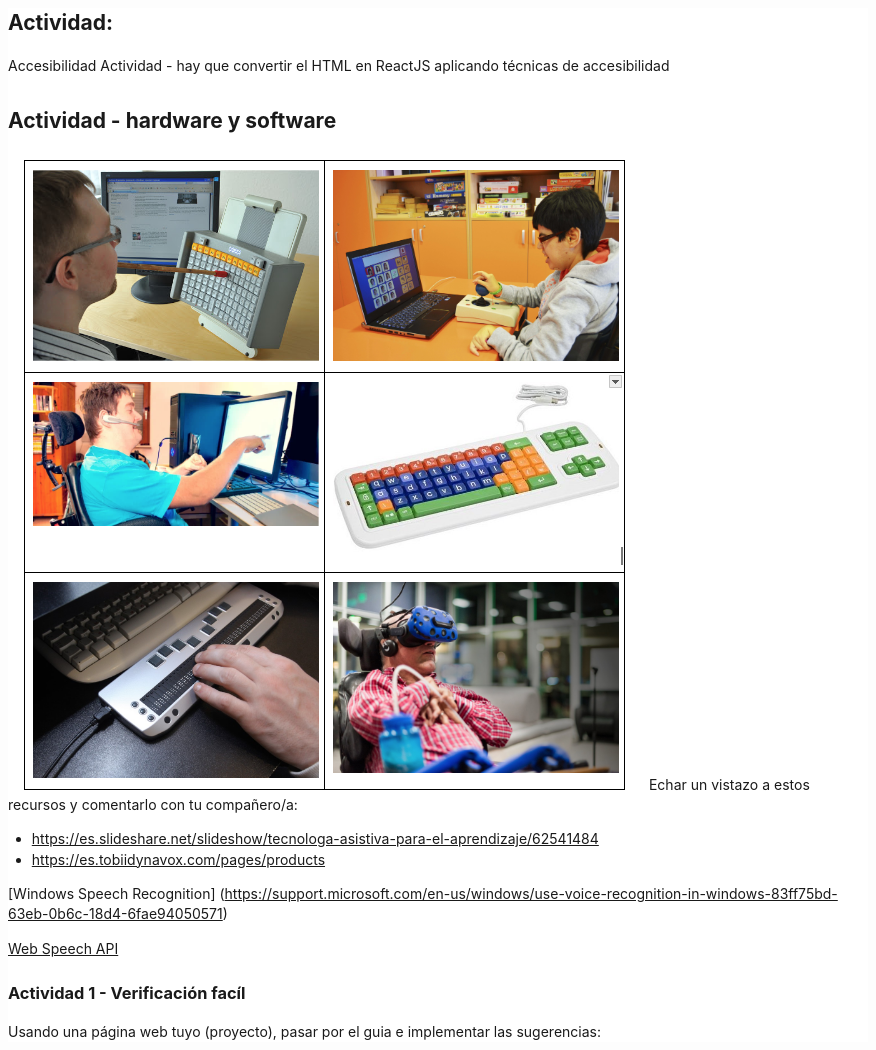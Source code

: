 
## Actividad:
Accesibilidad Actividad - hay que convertir el HTML en ReactJS aplicando técnicas de accesibilidad


## Actividad - hardware y software
![Hardware](../../x-assets/UF1843/hardware.png)
Echar un vistazo a estos recursos y comentarlo con tu compañero/a:

- https://es.slideshare.net/slideshow/tecnologa-asistiva-para-el-aprendizaje/62541484
- https://es.tobiidynavox.com/pages/products

[Windows Speech Recognition] (https://support.microsoft.com/en-us/windows/use-voice-recognition-in-windows-83ff75bd-63eb-0b6c-18d4-6fae94050571)

[Web Speech API](https://www.google.com/intl/es_es/chrome/demos/speech.html)

### Actividad 1 - Verificación facíl
Usando una página web tuyo (proyecto), pasar por el guia e implementar las sugerencias:
